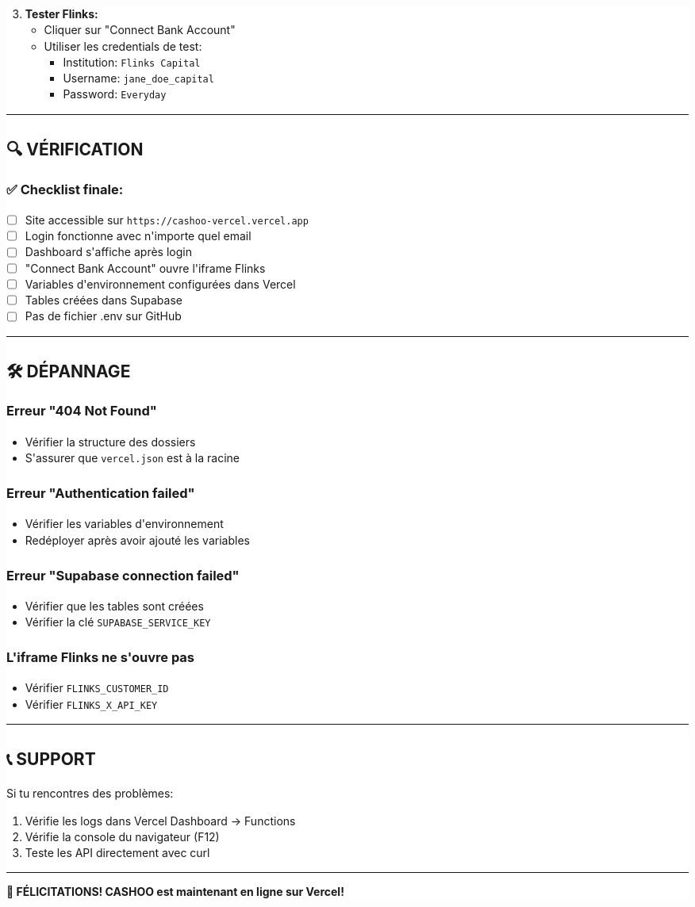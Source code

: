3. **Tester Flinks:**
   - Cliquer sur "Connect Bank Account"
   - Utiliser les credentials de test:
     - Institution: `Flinks Capital`
     - Username: `jane_doe_capital`
     - Password: `Everyday`

---

## 🔍 VÉRIFICATION

### ✅ Checklist finale:
- [ ] Site accessible sur `https://cashoo-vercel.vercel.app`
- [ ] Login fonctionne avec n'importe quel email
- [ ] Dashboard s'affiche après login
- [ ] "Connect Bank Account" ouvre l'iframe Flinks
- [ ] Variables d'environnement configurées dans Vercel
- [ ] Tables créées dans Supabase
- [ ] Pas de fichier .env sur GitHub

---

## 🛠️ DÉPANNAGE

### Erreur "404 Not Found"
- Vérifier la structure des dossiers
- S'assurer que `vercel.json` est à la racine

### Erreur "Authentication failed"
- Vérifier les variables d'environnement
- Redéployer après avoir ajouté les variables

### Erreur "Supabase connection failed"
- Vérifier que les tables sont créées
- Vérifier la clé `SUPABASE_SERVICE_KEY`

### L'iframe Flinks ne s'ouvre pas
- Vérifier `FLINKS_CUSTOMER_ID`
- Vérifier `FLINKS_X_API_KEY`

---

## 📞 SUPPORT

Si tu rencontres des problèmes:
1. Vérifie les logs dans Vercel Dashboard → Functions
2. Vérifie la console du navigateur (F12)
3. Teste les API directement avec curl

---

**🎉 FÉLICITATIONS! CASHOO est maintenant en ligne sur Vercel!**
